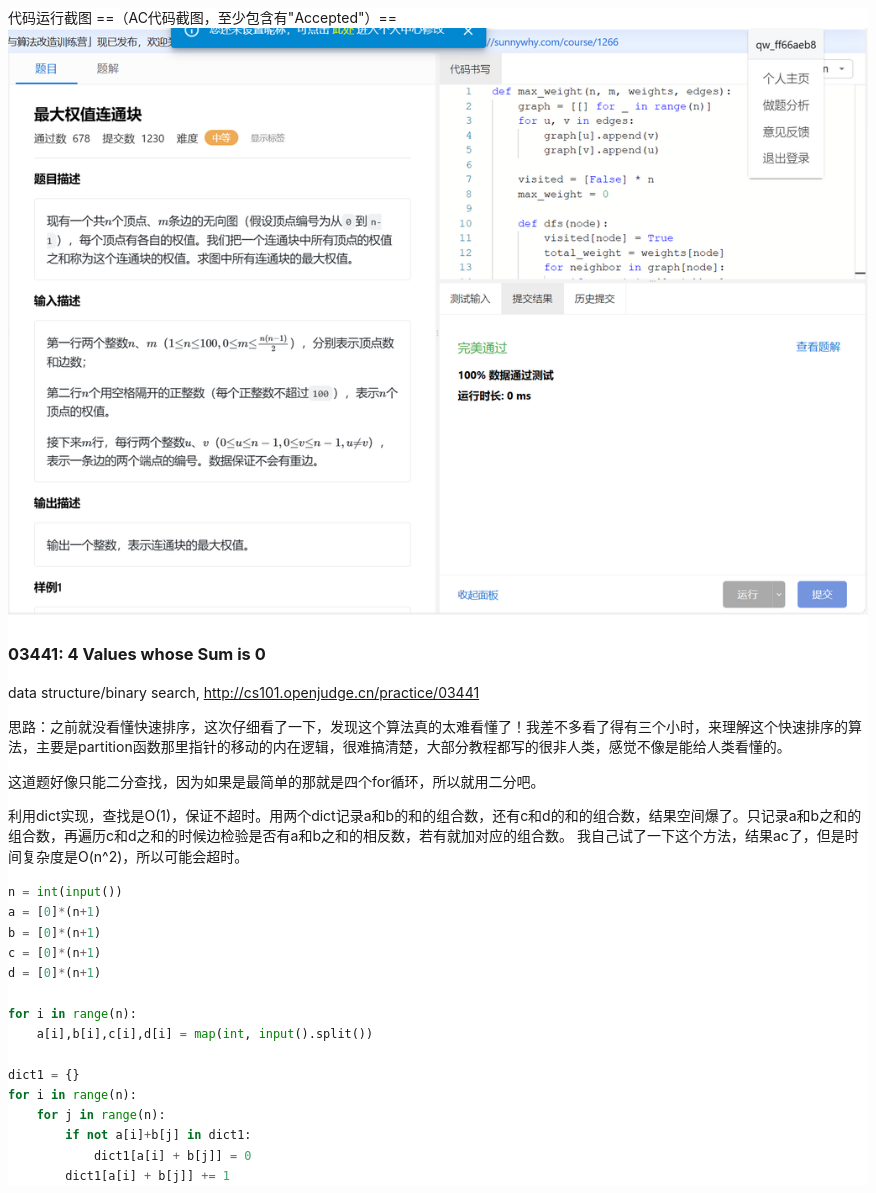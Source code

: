 

代码运行截图 ==（AC代码截图，至少包含有"Accepted"）==
![](./assignment8.3.png)




### 03441: 4 Values whose Sum is 0

data structure/binary search, http://cs101.openjudge.cn/practice/03441



思路：之前就没看懂快速排序，这次仔细看了一下，发现这个算法真的太难看懂了！我差不多看了得有三个小时，来理解这个快速排序的算法，主要是partition函数那里指针的移动的内在逻辑，很难搞清楚，大部分教程都写的很非人类，感觉不像是能给人类看懂的。

这道题好像只能二分查找，因为如果是最简单的那就是四个for循环，所以就用二分吧。


利用dict实现，查找是O(1)，保证不超时。用两个dict记录a和b的和的组合数，还有c和d的和的组合数，结果空间爆了。只记录a和b之和的组合数，再遍历c和d之和的时候边检验是否有a和b之和的相反数，若有就加对应的组合数。
我自己试了一下这个方法，结果ac了，但是时间复杂度是O(n^2)，所以可能会超时。

```python
n = int(input())
a = [0]*(n+1)
b = [0]*(n+1)
c = [0]*(n+1)
d = [0]*(n+1)

for i in range(n):
    a[i],b[i],c[i],d[i] = map(int, input().split())

dict1 = {}
for i in range(n):
    for j in range(n):
        if not a[i]+b[j] in dict1:
            dict1[a[i] + b[j]] = 0
        dict1[a[i] + b[j]] += 1
```